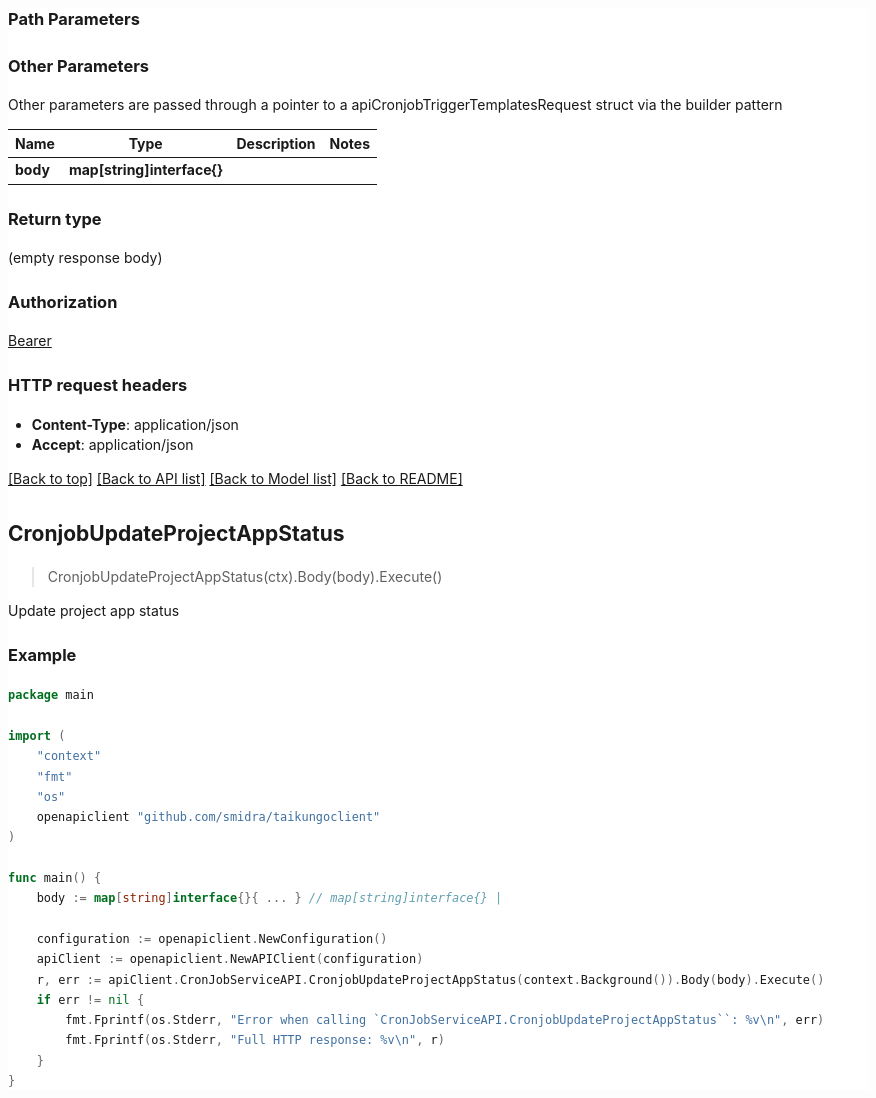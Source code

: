 ### Path Parameters



### Other Parameters

Other parameters are passed through a pointer to a apiCronjobTriggerTemplatesRequest struct via the builder pattern


Name | Type | Description  | Notes
------------- | ------------- | ------------- | -------------
 **body** | **map[string]interface{}** |  | 

### Return type

 (empty response body)

### Authorization

[Bearer](../README.md#Bearer)

### HTTP request headers

- **Content-Type**: application/json
- **Accept**: application/json

[[Back to top]](#) [[Back to API list]](../README.md#documentation-for-api-endpoints)
[[Back to Model list]](../README.md#documentation-for-models)
[[Back to README]](../README.md)


## CronjobUpdateProjectAppStatus

> CronjobUpdateProjectAppStatus(ctx).Body(body).Execute()

Update project app status

### Example

```go
package main

import (
    "context"
    "fmt"
    "os"
    openapiclient "github.com/smidra/taikungoclient"
)

func main() {
    body := map[string]interface{}{ ... } // map[string]interface{} | 

    configuration := openapiclient.NewConfiguration()
    apiClient := openapiclient.NewAPIClient(configuration)
    r, err := apiClient.CronJobServiceAPI.CronjobUpdateProjectAppStatus(context.Background()).Body(body).Execute()
    if err != nil {
        fmt.Fprintf(os.Stderr, "Error when calling `CronJobServiceAPI.CronjobUpdateProjectAppStatus``: %v\n", err)
        fmt.Fprintf(os.Stderr, "Full HTTP response: %v\n", r)
    }
}
```
